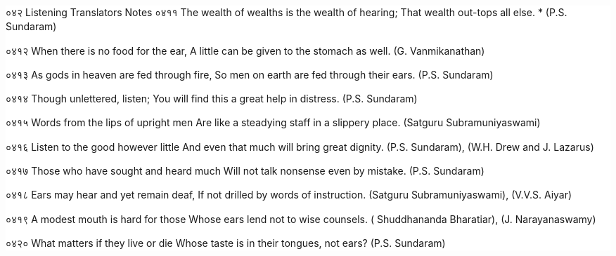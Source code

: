 
०४२
Listening
Translators
Notes
०४११
The wealth of wealths is the wealth of hearing;
That wealth out-tops all else. *
(P.S. Sundaram)

०४१२
When there is no food for the ear,
A little can be given to the stomach as well.
(G. Vanmikanathan)

०४१३
As gods in heaven are fed through fire,
So men on earth are fed through their ears.
(P.S. Sundaram)

०४१४
Though unlettered, listen;
You will find this a great help in distress.
(P.S. Sundaram)

०४१५
Words from the lips of upright men
Are like a steadying staff in a slippery place.
(Satguru Subramuniyaswami)

०४१६
Listen to the good however little
And even that much will bring great dignity.
(P.S. Sundaram), (W.H. Drew and J. Lazarus)

०४१७
Those who have sought and heard much
Will not talk nonsense even by mistake.
(P.S. Sundaram)

०४१८
Ears may hear and yet remain deaf,
If not drilled by words of instruction.
(Satguru Subramuniyaswami), (V.V.S. Aiyar)

०४१९
A modest mouth is hard for those
Whose ears lend not to wise counsels.
( Shuddhananda Bharatiar), (J. Narayanaswamy)

०४२०
What matters if they live or die
Whose taste is in their tongues, not ears?
(P.S. Sundaram)

